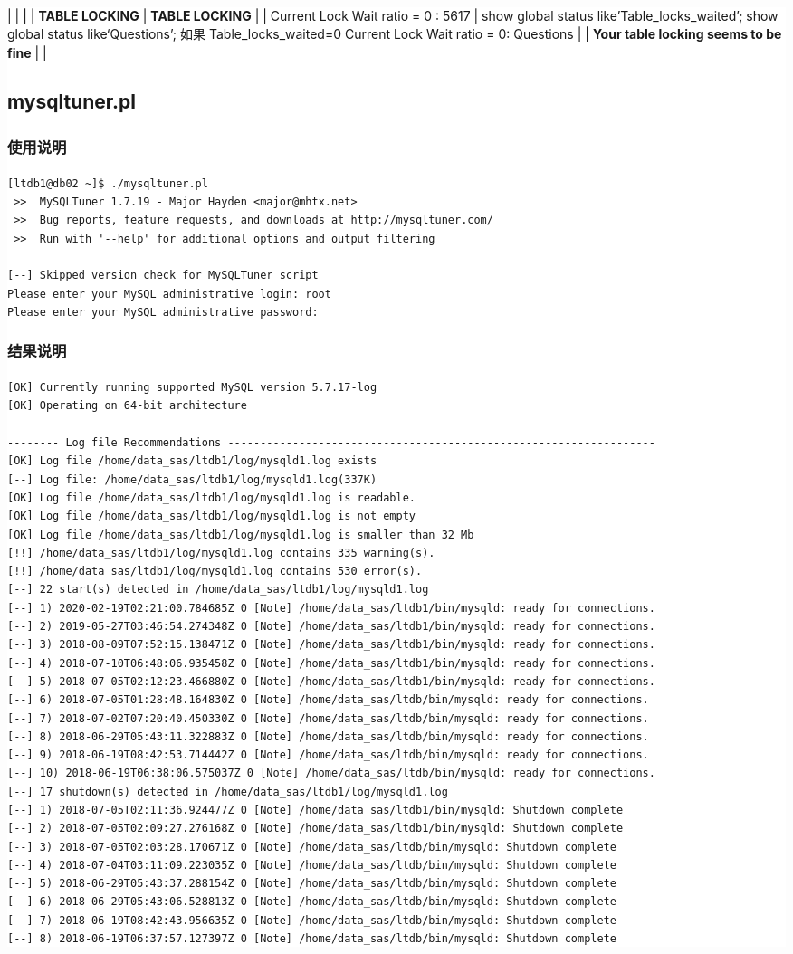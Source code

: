 |                                                              |                                                              |
| **TABLE LOCKING**                                            | **TABLE LOCKING**                                            |
| Current Lock Wait ratio = 0 : 5617                           | show global status like’Table_locks_waited’; show global status like‘Questions’; 如果 Table_locks_waited=0 Current Lock Wait ratio = 0: Questions |
| **Your table locking seems to be fine**                      |                                                              |

## mysqltuner.pl

### 使用说明

```
[ltdb1@db02 ~]$ ./mysqltuner.pl
 >>  MySQLTuner 1.7.19 - Major Hayden <major@mhtx.net>
 >>  Bug reports, feature requests, and downloads at http://mysqltuner.com/
 >>  Run with '--help' for additional options and output filtering

[--] Skipped version check for MySQLTuner script
Please enter your MySQL administrative login: root
Please enter your MySQL administrative password: 
```

### 结果说明

```
[OK] Currently running supported MySQL version 5.7.17-log
[OK] Operating on 64-bit architecture

-------- Log file Recommendations ------------------------------------------------------------------
[OK] Log file /home/data_sas/ltdb1/log/mysqld1.log exists
[--] Log file: /home/data_sas/ltdb1/log/mysqld1.log(337K)
[OK] Log file /home/data_sas/ltdb1/log/mysqld1.log is readable.
[OK] Log file /home/data_sas/ltdb1/log/mysqld1.log is not empty
[OK] Log file /home/data_sas/ltdb1/log/mysqld1.log is smaller than 32 Mb
[!!] /home/data_sas/ltdb1/log/mysqld1.log contains 335 warning(s).
[!!] /home/data_sas/ltdb1/log/mysqld1.log contains 530 error(s).
[--] 22 start(s) detected in /home/data_sas/ltdb1/log/mysqld1.log
[--] 1) 2020-02-19T02:21:00.784685Z 0 [Note] /home/data_sas/ltdb1/bin/mysqld: ready for connections.
[--] 2) 2019-05-27T03:46:54.274348Z 0 [Note] /home/data_sas/ltdb1/bin/mysqld: ready for connections.
[--] 3) 2018-08-09T07:52:15.138471Z 0 [Note] /home/data_sas/ltdb1/bin/mysqld: ready for connections.
[--] 4) 2018-07-10T06:48:06.935458Z 0 [Note] /home/data_sas/ltdb1/bin/mysqld: ready for connections.
[--] 5) 2018-07-05T02:12:23.466880Z 0 [Note] /home/data_sas/ltdb1/bin/mysqld: ready for connections.
[--] 6) 2018-07-05T01:28:48.164830Z 0 [Note] /home/data_sas/ltdb/bin/mysqld: ready for connections.
[--] 7) 2018-07-02T07:20:40.450330Z 0 [Note] /home/data_sas/ltdb/bin/mysqld: ready for connections.
[--] 8) 2018-06-29T05:43:11.322883Z 0 [Note] /home/data_sas/ltdb/bin/mysqld: ready for connections.
[--] 9) 2018-06-19T08:42:53.714442Z 0 [Note] /home/data_sas/ltdb/bin/mysqld: ready for connections.
[--] 10) 2018-06-19T06:38:06.575037Z 0 [Note] /home/data_sas/ltdb/bin/mysqld: ready for connections.
[--] 17 shutdown(s) detected in /home/data_sas/ltdb1/log/mysqld1.log
[--] 1) 2018-07-05T02:11:36.924477Z 0 [Note] /home/data_sas/ltdb1/bin/mysqld: Shutdown complete
[--] 2) 2018-07-05T02:09:27.276168Z 0 [Note] /home/data_sas/ltdb1/bin/mysqld: Shutdown complete
[--] 3) 2018-07-05T02:03:28.170671Z 0 [Note] /home/data_sas/ltdb/bin/mysqld: Shutdown complete
[--] 4) 2018-07-04T03:11:09.223035Z 0 [Note] /home/data_sas/ltdb/bin/mysqld: Shutdown complete
[--] 5) 2018-06-29T05:43:37.288154Z 0 [Note] /home/data_sas/ltdb/bin/mysqld: Shutdown complete
[--] 6) 2018-06-29T05:43:06.528813Z 0 [Note] /home/data_sas/ltdb/bin/mysqld: Shutdown complete
[--] 7) 2018-06-19T08:42:43.956635Z 0 [Note] /home/data_sas/ltdb/bin/mysqld: Shutdown complete
[--] 8) 2018-06-19T06:37:57.127397Z 0 [Note] /home/data_sas/ltdb/bin/mysqld: Shutdown complete
```